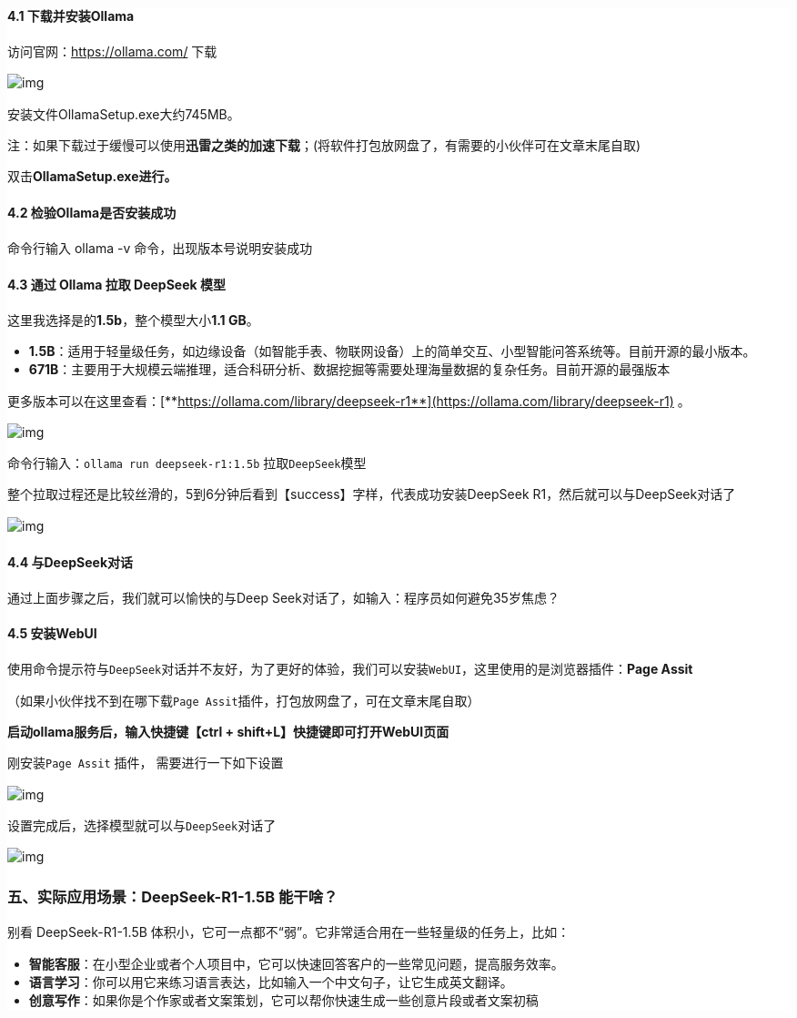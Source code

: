 #### 4.1 下载并安装Ollama

访问官网：https://ollama.com/ 下载

![img](https://pic.yupi.icu/yuyi/1739502355751-4eed027b-d4e2-4f06-8550-404816abdb30.png)

安装文件OllamaSetup.exe大约745MB。

注：如果下载过于缓慢可以使用**迅雷之类的加速下载**；(将软件打包放网盘了，有需要的小伙伴可在文章末尾自取)

双击**OllamaSetup.exe进行。**

#### 4.2 检验Ollama是否安装成功

命令行输入 ollama -v 命令，出现版本号说明安装成功

#### 4.3 通过 Ollama 拉取 DeepSeek 模型

这里我选择是的**1.5b**，整个模型大小**1.1 GB**。

- **1.5B**：适用于轻量级任务，如边缘设备（如智能手表、物联网设备）上的简单交互、小型智能问答系统等。目前开源的最小版本。
- **671B**：主要用于大规模云端推理，适合科研分析、数据挖掘等需要处理海量数据的复杂任务。目前开源的最强版本

更多版本可以在这里查看：[**https://ollama.com/library/deepseek-r1**](https://ollama.com/library/deepseek-r1) 。

![img](https://pic.yupi.icu/yuyi/1739500260448-da177880-f5ca-4434-8593-eb6d47b7ecf2.png)

命令行输入：`ollama run deepseek-r1:1.5b` 拉取`DeepSeek`模型

整个拉取过程还是比较丝滑的，5到6分钟后看到【success】字样，代表成功安装DeepSeek R1，然后就可以与DeepSeek对话了

![img](https://pic.yupi.icu/yuyi/1739502407731-febeac44-4ab6-4dee-802a-24a73e057821.png)

#### 4.4 与DeepSeek对话

通过上面步骤之后，我们就可以愉快的与Deep Seek对话了，如输入：程序员如何避免35岁焦虑？

#### 4.5 安装WebUI

使用命令提示符与`DeepSeek`对话并不友好，为了更好的体验，我们可以安装`WebUI`，这里使用的是浏览器插件：**Page Assit**

（如果小伙伴找不到在哪下载`Page Assit`插件，打包放网盘了，可在文章末尾自取）

**启动ollama服务后，输入快捷键【ctrl + shift+L】快捷键即可打开WebUI页面**

刚安装`Page Assit` 插件， 需要进行一下如下设置

![img](https://pic.yupi.icu/yuyi/1739500677293-6b6c9402-a49e-471f-9624-e4dca16d4819.png)

设置完成后，选择模型就可以与`DeepSeek`对话了

![img](https://pic.yupi.icu/yuyi/1739500672402-fb3e55d6-f5ca-4184-afd9-55e0834c4c12.png)

### 五、实际应用场景：DeepSeek-R1-1.5B 能干啥？

别看 DeepSeek-R1-1.5B 体积小，它可一点都不“弱”。它非常适合用在一些轻量级的任务上，比如：

- **智能客服**：在小型企业或者个人项目中，它可以快速回答客户的一些常见问题，提高服务效率。
- **语言学习**：你可以用它来练习语言表达，比如输入一个中文句子，让它生成英文翻译。
- **创意写作**：如果你是个作家或者文案策划，它可以帮你快速生成一些创意片段或者文案初稿

